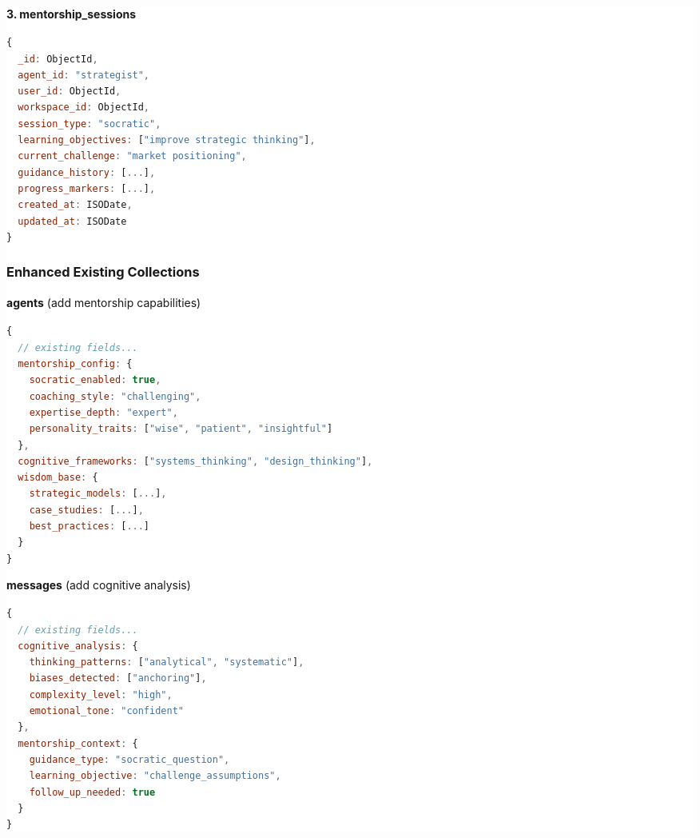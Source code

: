**3. mentorship_sessions**
```javascript
{
  _id: ObjectId,
  agent_id: "strategist",
  user_id: ObjectId,
  workspace_id: ObjectId,
  session_type: "socratic",
  learning_objectives: ["improve strategic thinking"],
  current_challenge: "market positioning",
  guidance_history: [...],
  progress_markers: [...],
  created_at: ISODate,
  updated_at: ISODate
}
```

### Enhanced Existing Collections

**agents** (add mentorship capabilities)
```javascript
{
  // existing fields...
  mentorship_config: {
    socratic_enabled: true,
    coaching_style: "challenging",
    expertise_depth: "expert",
    personality_traits: ["wise", "patient", "insightful"]
  },
  cognitive_frameworks: ["systems_thinking", "design_thinking"],
  wisdom_base: {
    strategic_models: [...],
    case_studies: [...],
    best_practices: [...]
  }
}
```

**messages** (add cognitive analysis)
```javascript
{
  // existing fields...
  cognitive_analysis: {
    thinking_patterns: ["analytical", "systematic"],
    biases_detected: ["anchoring"],
    complexity_level: "high",
    emotional_tone: "confident"
  },
  mentorship_context: {
    guidance_type: "socratic_question",
    learning_objective: "challenge_assumptions",
    follow_up_needed: true
  }
}
```

